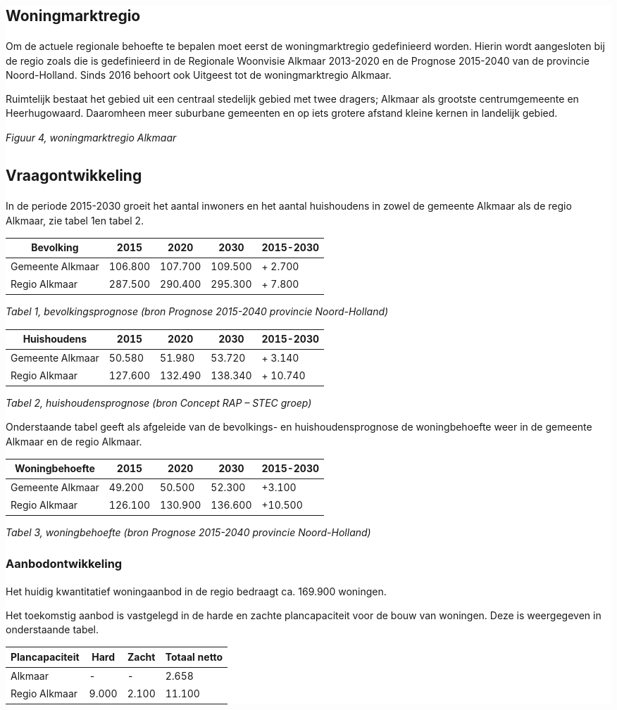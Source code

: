 ## **Woningmarktregio**

Om de actuele regionale behoefte te bepalen moet eerst de woningmarktregio gedefinieerd worden. Hierin wordt aangesloten bij de regio zoals die is gedefinieerd in de Regionale Woonvisie Alkmaar 2013-2020 en de Prognose 2015-2040 van de provincie Noord-Holland. Sinds 2016 behoort ook Uitgeest tot de woningmarktregio Alkmaar.

Ruimtelijk bestaat het gebied uit een centraal stedelijk gebied met twee dragers; Alkmaar als grootste centrumgemeente en Heerhugowaard. Daaromheen meer suburbane gemeenten en op iets grotere afstand kleine kernen in landelijk gebied.

*Figuur 4, woningmarktregio Alkmaar*

## **Vraagontwikkeling**

In de periode 2015-2030 groeit het aantal inwoners en het aantal huishoudens in zowel de gemeente Alkmaar als de regio Alkmaar, zie tabel 1en tabel 2.

| Bevolking        | 2015    | 2020    | 2030    | 2015-2030 |
|------------------|---------|---------|---------|-----------|
| Gemeente Alkmaar | 106.800 | 107.700 | 109.500 | + 2.700   |
| Regio Alkmaar    | 287.500 | 290.400 | 295.300 | + 7.800   |

*Tabel 1, bevolkingsprognose (bron Prognose 2015-2040 provincie Noord-Holland)*

| Huishoudens      | 2015    | 2020    | 2030    | 2015-2030 |
|------------------|---------|---------|---------|-----------|
| Gemeente Alkmaar | 50.580  | 51.980  | 53.720  | + 3.140   |
| Regio Alkmaar    | 127.600 | 132.490 | 138.340 | + 10.740  |

*Tabel 2, huishoudensprognose (bron Concept RAP – STEC groep)*

Onderstaande tabel geeft als afgeleide van de bevolkings- en huishoudensprognose de woningbehoefte weer in de gemeente Alkmaar en de regio Alkmaar.

| Woningbehoefte   | 2015    | 2020    | 2030    | 2015-2030 |
|------------------|---------|---------|---------|-----------|
| Gemeente Alkmaar | 49.200  | 50.500  | 52.300  | +3.100    |
| Regio Alkmaar    | 126.100 | 130.900 | 136.600 | +10.500   |

*Tabel 3, woningbehoefte (bron Prognose 2015-2040 provincie Noord-Holland)*

### **Aanbodontwikkeling**

Het huidig kwantitatief woningaanbod in de regio bedraagt ca. 169.900 woningen.

Het toekomstig aanbod is vastgelegd in de harde en zachte plancapaciteit voor de bouw van woningen. Deze is weergegeven in onderstaande tabel.

| Plancapaciteit | Hard  | Zacht | Totaal netto |
|----------------|-------|-------|--------------|
| Alkmaar        | -     | -     | 2.658        |
| Regio Alkmaar  | 9.000 | 2.100 | 11.100       |
